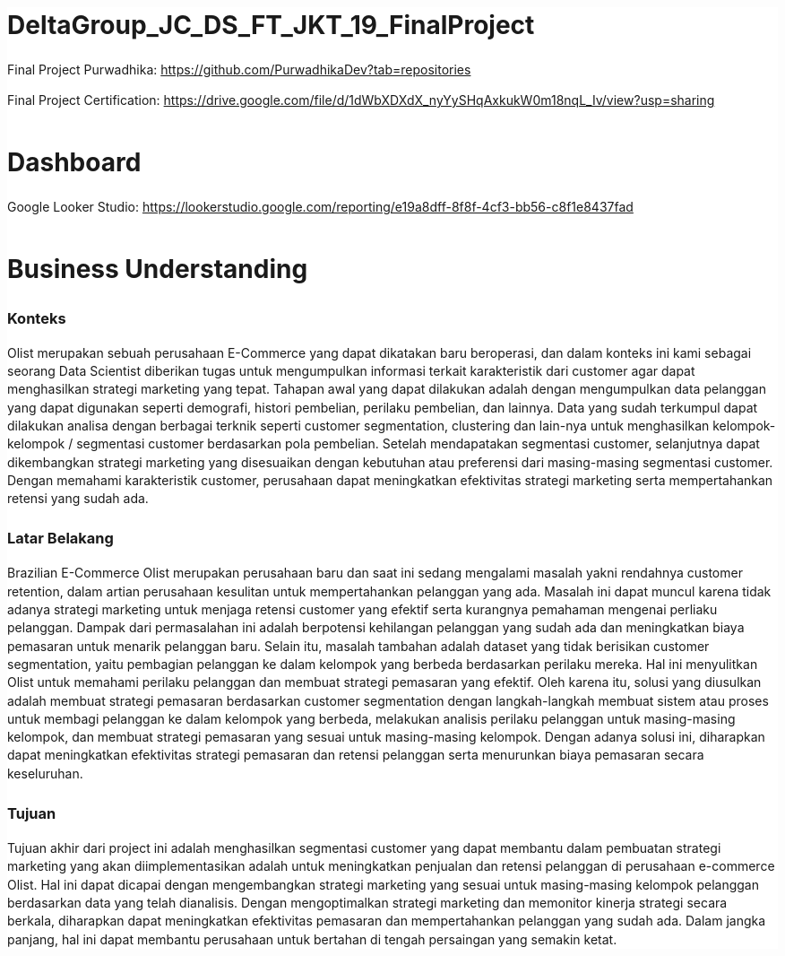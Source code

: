 # DeltaGroup_JC_DS_FT_JKT_19_FinalProject
Final Project Purwadhika:
https://github.com/PurwadhikaDev?tab=repositories

Final Project Certification: https://drive.google.com/file/d/1dWbXDXdX_nyYySHqAxkukW0m18nqL_Iv/view?usp=sharing

# Dashboard
Google Looker Studio: https://lookerstudio.google.com/reporting/e19a8dff-8f8f-4cf3-bb56-c8f1e8437fad

# Business Understanding

### Konteks  

Olist merupakan sebuah perusahaan E-Commerce yang dapat dikatakan baru beroperasi, dan dalam konteks ini kami sebagai seorang Data Scientist diberikan tugas untuk mengumpulkan informasi terkait karakteristik dari customer agar dapat menghasilkan strategi marketing yang tepat. Tahapan awal yang dapat dilakukan adalah dengan mengumpulkan data pelanggan yang dapat digunakan seperti demografi, histori pembelian, perilaku pembelian, dan lainnya. Data yang sudah terkumpul dapat dilakukan analisa dengan berbagai terknik seperti customer segmentation, clustering dan lain-nya untuk menghasilkan kelompok-kelompok / segmentasi customer berdasarkan pola pembelian. Setelah mendapatakan segmentasi customer, selanjutnya dapat dikembangkan strategi marketing yang disesuaikan dengan kebutuhan atau preferensi dari masing-masing segmentasi customer. Dengan memahami karakteristik customer, perusahaan dapat meningkatkan efektivitas strategi marketing serta mempertahankan retensi yang sudah ada.

### Latar Belakang  
Brazilian E-Commerce Olist merupakan perusahaan baru dan saat ini sedang mengalami masalah yakni rendahnya customer retention, dalam artian perusahaan kesulitan untuk mempertahankan pelanggan yang ada. Masalah ini dapat muncul karena tidak adanya strategi marketing untuk menjaga retensi customer yang efektif serta kurangnya pemahaman mengenai perliaku pelanggan. Dampak dari permasalahan ini adalah berpotensi kehilangan pelanggan yang sudah ada dan meningkatkan biaya pemasaran untuk menarik pelanggan baru. Selain itu, masalah tambahan adalah dataset yang tidak berisikan customer segmentation, yaitu pembagian pelanggan ke dalam kelompok yang berbeda berdasarkan perilaku mereka. Hal ini menyulitkan Olist untuk memahami perilaku pelanggan dan membuat strategi pemasaran yang efektif. Oleh karena itu, solusi yang diusulkan adalah membuat strategi pemasaran berdasarkan customer segmentation dengan langkah-langkah membuat sistem atau proses untuk membagi pelanggan ke dalam kelompok yang berbeda, melakukan analisis perilaku pelanggan untuk masing-masing kelompok, dan membuat strategi pemasaran yang sesuai untuk masing-masing kelompok. Dengan adanya solusi ini, diharapkan dapat meningkatkan efektivitas strategi pemasaran dan retensi pelanggan serta menurunkan biaya pemasaran secara keseluruhan.

### Tujuan  
Tujuan akhir dari project ini adalah menghasilkan segmentasi customer yang dapat membantu dalam pembuatan strategi marketing yang akan diimplementasikan adalah untuk meningkatkan penjualan dan retensi pelanggan di perusahaan e-commerce Olist. Hal ini dapat dicapai dengan mengembangkan strategi marketing yang sesuai untuk masing-masing kelompok pelanggan berdasarkan data yang telah dianalisis. Dengan mengoptimalkan strategi marketing dan memonitor kinerja strategi secara berkala, diharapkan dapat meningkatkan efektivitas pemasaran dan mempertahankan pelanggan yang sudah ada. Dalam jangka panjang, hal ini dapat membantu perusahaan untuk bertahan di tengah persaingan yang semakin ketat.
